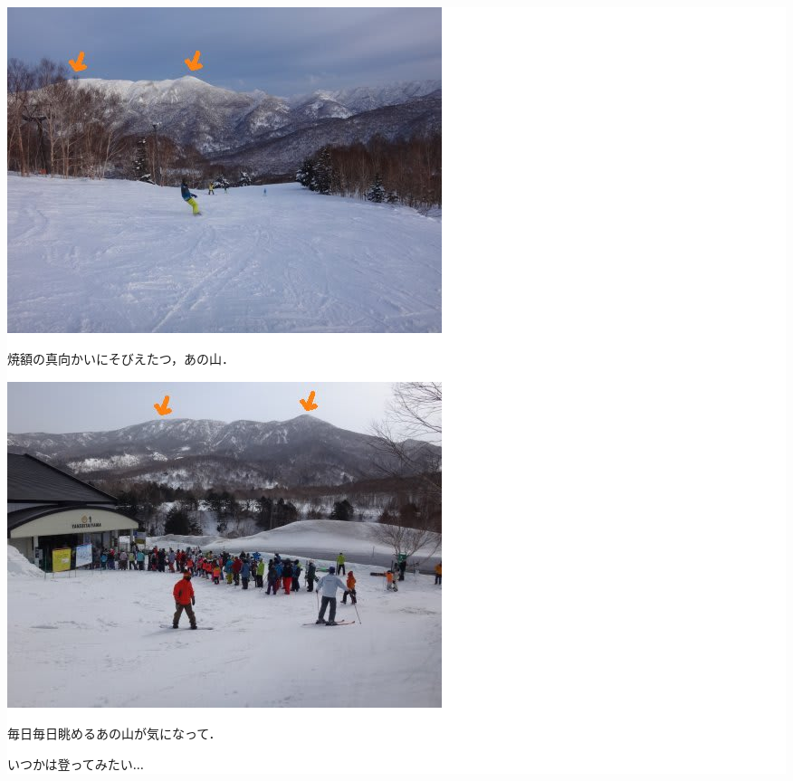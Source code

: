 ![e40dd6d812bdf5e83c3af76120dc43d6.jpg](images/e40dd6d812bdf5e83c3af76120dc43d6.jpg)




焼額の真向かいにそびえたつ，あの山．




![80565487e665dc3eba55813b42d107d7.jpg](images/80565487e665dc3eba55813b42d107d7.jpg)




毎日毎日眺めるあの山が気になって．


いつかは登ってみたい…

